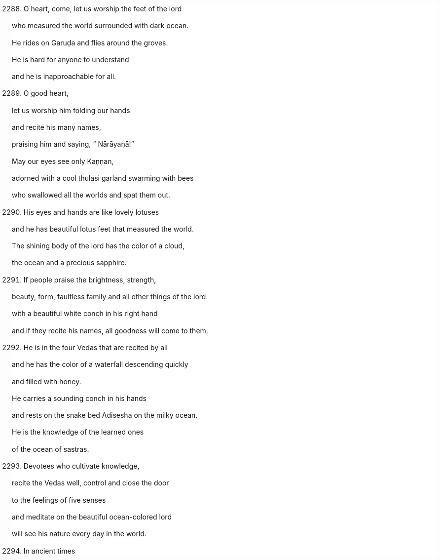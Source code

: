 2288. O heart, come, let us worship the feet of the lord  

who measured the world surrounded with dark ocean.  

He rides on Garuḍa and flies around the groves.  

He is hard for anyone to understand  

and he is inapproachable for all.  

2289. O good heart,  

let us worship him folding our hands  

and recite his many names,  

praising him and saying, “ Nārāyaṇā!”  

May our eyes see only Kaṇṇan,  

adorned with a cool thulasi garland swarming with bees  

who swallowed all the worlds and spat them out.  

2290. His eyes and hands are like lovely lotuses  

and he has beautiful lotus feet that measured the world.  

The shining body of the lord has the color of a cloud,  

the ocean and a precious sapphire.  

2291. If people praise the brightness, strength,  

beauty, form, faultless family and all other things of the lord  

with a beautiful white conch in his right hand  

and if they recite his names, all goodness will come to them.  

2292. He is in the four Vedas that are recited by all  

and he has the color of a waterfall descending quickly  

and filled with honey.  

He carries a sounding conch in his hands  

and rests on the snake bed Adisesha on the milky ocean.  

He is the knowledge of the learned ones  

of the ocean of sastras.  

2293. Devotees who cultivate knowledge,  

recite the Vedas well, control and close the door  

to the feelings of five senses  

and meditate on the beautiful ocean-colored lord  

will see his nature every day in the world.  

2294. In ancient times  
